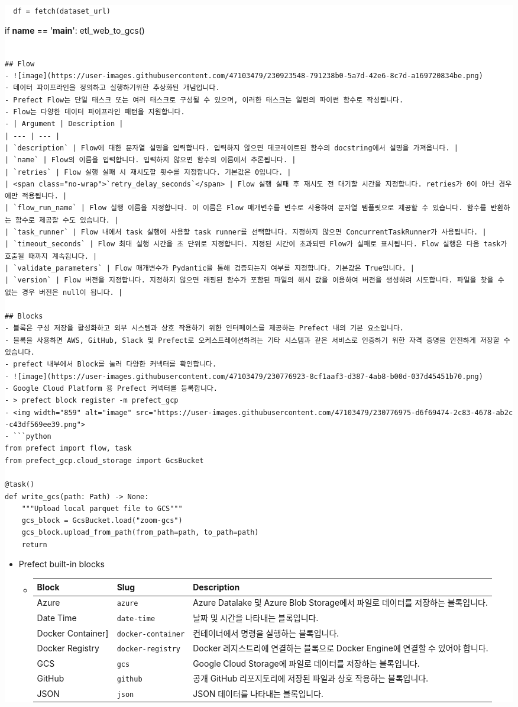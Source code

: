       df = fetch(dataset_url)

  if __name__ == '__main__':
      etl_web_to_gcs()
  ```

## Flow
- ![image](https://user-images.githubusercontent.com/47103479/230923548-791238b0-5a7d-42e6-8c7d-a169720834be.png)
- 데이터 파이프라인을 정의하고 실행하기위한 추상화된 개념입니다.
- Prefect Flow는 단일 태스크 또는 여러 태스크로 구성될 수 있으며, 이러한 태스크는 일련의 파이썬 함수로 작성됩니다.
- Flow는 다양한 데이터 파이프라인 패턴을 지원합니다. 
- | Argument | Description |
  | --- | --- |
  | `description` | Flow에 대한 문자열 설명을 입력합니다. 입력하지 않으면 데코레이트된 함수의 docstring에서 설명을 가져옵니다. |
  | `name` | Flow의 이름을 입력합니다. 입력하지 않으면 함수의 이름에서 추론됩니다. |
  | `retries` | Flow 실행 실패 시 재시도할 횟수를 지정합니다. 기본값은 0입니다. |
  | <span class="no-wrap">`retry_delay_seconds`</span> | Flow 실행 실패 후 재시도 전 대기할 시간을 지정합니다. retries가 0이 아닌 경우에만 적용됩니다. |
  | `flow_run_name` | Flow 실행 이름을 지정합니다. 이 이름은 Flow 매개변수를 변수로 사용하여 문자열 템플릿으로 제공할 수 있습니다. 함수를 반환하는 함수로 제공할 수도 있습니다. |
  | `task_runner` | Flow 내에서 task 실행에 사용할 task runner를 선택합니다. 지정하지 않으면 ConcurrentTaskRunner가 사용됩니다. |
  | `timeout_seconds` | Flow 최대 실행 시간을 초 단위로 지정합니다. 지정된 시간이 초과되면 Flow가 실패로 표시됩니다. Flow 실행은 다음 task가 호출될 때까지 계속됩니다. |
  | `validate_parameters` | Flow 매개변수가 Pydantic을 통해 검증되는지 여부를 지정합니다. 기본값은 True입니다. |
  | `version` | Flow 버전을 지정합니다. 지정하지 않으면 래핑된 함수가 포함된 파일의 해시 값을 이용하여 버전을 생성하려 시도합니다. 파일을 찾을 수 없는 경우 버전은 null이 됩니다. |

## Blocks
- 블록은 구성 저장을 활성화하고 외부 시스템과 상호 작용하기 위한 인터페이스를 제공하는 Prefect 내의 기본 요소입니다.
- 블록을 사용하면 AWS, GitHub, Slack 및 Prefect로 오케스트레이션하려는 기타 시스템과 같은 서비스로 인증하기 위한 자격 증명을 안전하게 저장할 수 있습니다.
- prefect 내부에서 Block를 눌러 다양한 커넥터를 확인합니다.
- ![image](https://user-images.githubusercontent.com/47103479/230776923-8cf1aaf3-d387-4ab8-b00d-037d45451b70.png)
- Google Cloud Platform 용 Prefect 커넥터를 등록합니다.
  - > prefect block register -m prefect_gcp
  - <img width="859" alt="image" src="https://user-images.githubusercontent.com/47103479/230776975-d6f69474-2c83-4678-ab2c-c43df569ee39.png">
- ```python
  from prefect import flow, task
  from prefect_gcp.cloud_storage import GcsBucket

  @task()
  def write_gcs(path: Path) -> None:
      """Upload local parquet file to GCS"""
      gcs_block = GcsBucket.load("zoom-gcs")
      gcs_block.upload_from_path(from_path=path, to_path=path)
      return
  ```
- Prefect built-in blocks
  - | Block | Slug | Description |
    | --- | --- | --- |
    | Azure | `azure` | Azure Datalake 및 Azure Blob Storage에서 파일로 데이터를 저장하는 블록입니다. |
    | Date Time | `date-time` | 날짜 및 시간을 나타내는 블록입니다. |
    | Docker Container] | `docker-container` | 컨테이너에서 명령을 실행하는 블록입니다. |
    | Docker Registry | `docker-registry` | Docker 레지스트리에 연결하는 블록으로 Docker Engine에 연결할 수 있어야 합니다. |
    | GCS | `gcs` | Google Cloud Storage에 파일로 데이터를 저장하는 블록입니다. |
    | GitHub | `github` | 공개 GitHub 리포지토리에 저장된 파일과 상호 작용하는 블록입니다. |
    | JSON | `json` | JSON 데이터를 나타내는 블록입니다. |